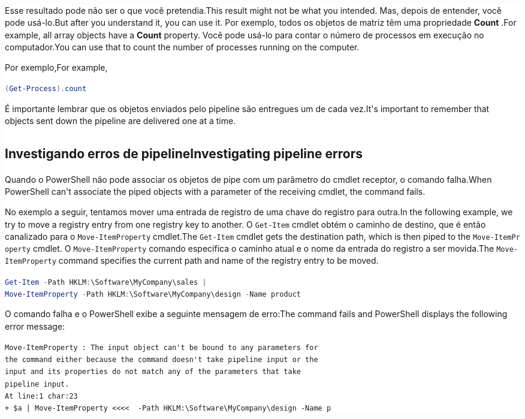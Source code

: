 <span data-ttu-id="09feb-200">Esse resultado pode não ser o que você pretendia.</span><span class="sxs-lookup"><span data-stu-id="09feb-200">This result might not be what you intended.</span></span> <span data-ttu-id="09feb-201">Mas, depois de entender, você pode usá-lo.</span><span class="sxs-lookup"><span data-stu-id="09feb-201">But after you understand it, you can use it.</span></span> <span data-ttu-id="09feb-202">Por exemplo, todos os objetos de matriz têm uma propriedade **Count** .</span><span class="sxs-lookup"><span data-stu-id="09feb-202">For example, all array objects have a **Count** property.</span></span> <span data-ttu-id="09feb-203">Você pode usá-lo para contar o número de processos em execução no computador.</span><span class="sxs-lookup"><span data-stu-id="09feb-203">You can use that to count the number of processes running on the computer.</span></span>

<span data-ttu-id="09feb-204">Por exemplo,</span><span class="sxs-lookup"><span data-stu-id="09feb-204">For example,</span></span>

```powershell
(Get-Process).count
```

<span data-ttu-id="09feb-205">É importante lembrar que os objetos enviados pelo pipeline são entregues um de cada vez.</span><span class="sxs-lookup"><span data-stu-id="09feb-205">It's important to remember that objects sent down the pipeline are delivered one at a time.</span></span>

## <a name="investigating-pipeline-errors"></a><span data-ttu-id="09feb-206">Investigando erros de pipeline</span><span class="sxs-lookup"><span data-stu-id="09feb-206">Investigating pipeline errors</span></span>

<span data-ttu-id="09feb-207">Quando o PowerShell não pode associar os objetos de pipe com um parâmetro do cmdlet receptor, o comando falha.</span><span class="sxs-lookup"><span data-stu-id="09feb-207">When PowerShell can't associate the piped objects with a parameter of the receiving cmdlet, the command fails.</span></span>

<span data-ttu-id="09feb-208">No exemplo a seguir, tentamos mover uma entrada de registro de uma chave do registro para outra.</span><span class="sxs-lookup"><span data-stu-id="09feb-208">In the following example, we try to move a registry entry from one registry key to another.</span></span> <span data-ttu-id="09feb-209">O `Get-Item` cmdlet obtém o caminho de destino, que é então canalizado para o `Move-ItemProperty` cmdlet.</span><span class="sxs-lookup"><span data-stu-id="09feb-209">The `Get-Item` cmdlet gets the destination path, which is then piped to the `Move-ItemProperty` cmdlet.</span></span> <span data-ttu-id="09feb-210">O `Move-ItemProperty` comando especifica o caminho atual e o nome da entrada do registro a ser movida.</span><span class="sxs-lookup"><span data-stu-id="09feb-210">The `Move-ItemProperty` command specifies the current path and name of the registry entry to be moved.</span></span>

```powershell
Get-Item -Path HKLM:\Software\MyCompany\sales |
Move-ItemProperty -Path HKLM:\Software\MyCompany\design -Name product
```

<span data-ttu-id="09feb-211">O comando falha e o PowerShell exibe a seguinte mensagem de erro:</span><span class="sxs-lookup"><span data-stu-id="09feb-211">The command fails and PowerShell displays the following error message:</span></span>

```Output
Move-ItemProperty : The input object can't be bound to any parameters for
the command either because the command doesn't take pipeline input or the
input and its properties do not match any of the parameters that take
pipeline input.
At line:1 char:23
+ $a | Move-ItemProperty <<<<  -Path HKLM:\Software\MyCompany\design -Name p
```
